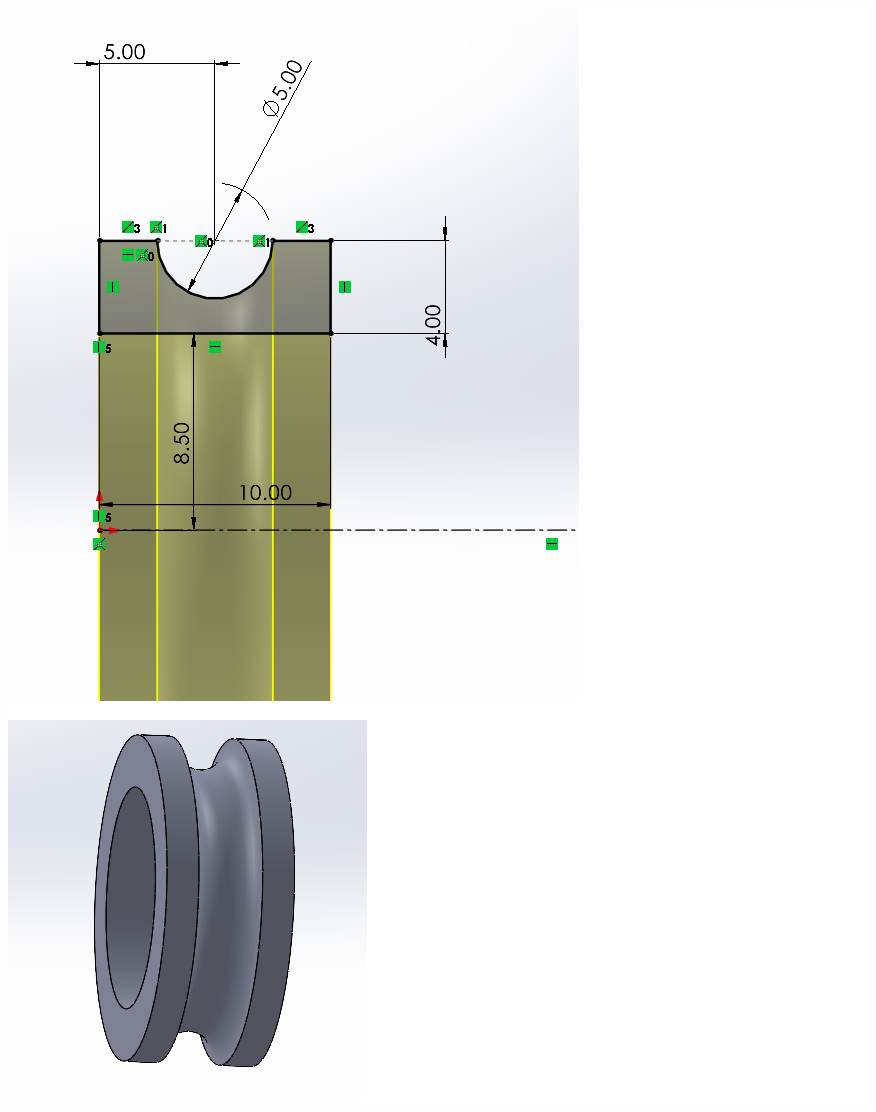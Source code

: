 ![Anneau_interne.png](./assets/images/Anneau_interne.png)

![Support_bille.png](./assets/images/Support_bille.png)
